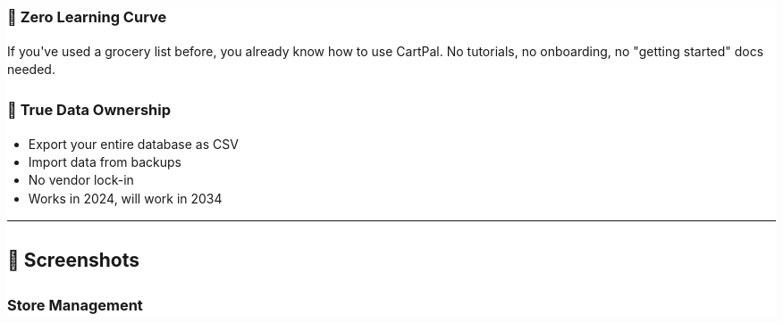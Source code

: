 ### 🎯 **Zero Learning Curve**
If you've used a grocery list before, you already know how to use CartPal. No tutorials, no onboarding, no "getting started" docs needed.

### 💾 **True Data Ownership**
- Export your entire database as CSV
- Import data from backups
- No vendor lock-in
- Works in 2024, will work in 2034

---

## 📱 Screenshots

### Store Management